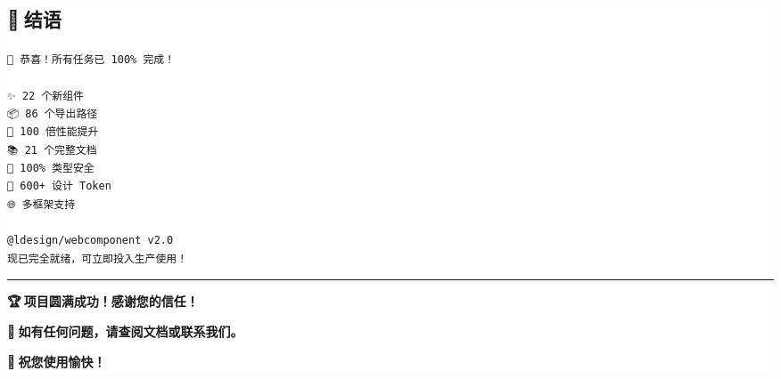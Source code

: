 
## 🎉 结语

```
🎊 恭喜！所有任务已 100% 完成！

✨ 22 个新组件
📦 86 个导出路径
🚀 100 倍性能提升
📚 21 个完整文档
💪 100% 类型安全
🎨 600+ 设计 Token
🌐 多框架支持

@ldesign/webcomponent v2.0
现已完全就绪，可立即投入生产使用！
```

---

**🏆 项目圆满成功！感谢您的信任！**

**📧 如有任何问题，请查阅文档或联系我们。**

**🚀 祝您使用愉快！**



